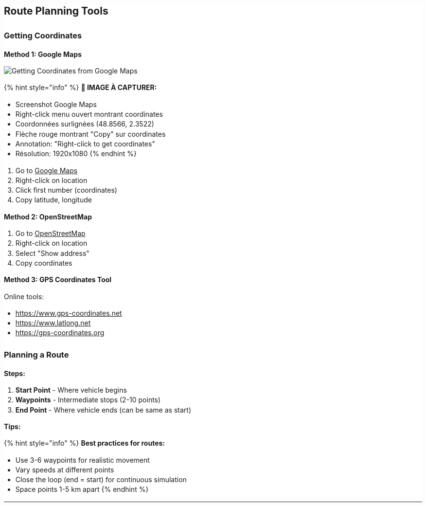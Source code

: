 
## Route Planning Tools

### Getting Coordinates

**Method 1: Google Maps**

![Getting Coordinates from Google Maps](/.gitbook/assets/screenshots/google-maps-coordinates.png)

{% hint style="info" %}
**📸 IMAGE À CAPTURER:**
- Screenshot Google Maps
- Right-click menu ouvert montrant coordinates
- Coordonnées surlignées (48.8566, 2.3522)
- Flèche rouge montrant "Copy" sur coordinates
- Annotation: "Right-click to get coordinates"
- Résolution: 1920x1080
{% endhint %}

1. Go to [Google Maps](https://maps.google.com)
2. Right-click on location
3. Click first number (coordinates)
4. Copy latitude, longitude

**Method 2: OpenStreetMap**

1. Go to [OpenStreetMap](https://www.openstreetmap.org)
2. Right-click on location
3. Select "Show address"
4. Copy coordinates

**Method 3: GPS Coordinates Tool**

Online tools:
- https://www.gps-coordinates.net
- https://www.latlong.net
- https://gps-coordinates.org

### Planning a Route

**Steps:**

1. **Start Point** - Where vehicle begins
2. **Waypoints** - Intermediate stops (2-10 points)
3. **End Point** - Where vehicle ends (can be same as start)

**Tips:**

{% hint style="info" %}
**Best practices for routes:**
- Use 3-6 waypoints for realistic movement
- Vary speeds at different points
- Close the loop (end = start) for continuous simulation
- Space points 1-5 km apart
{% endhint %}

---
